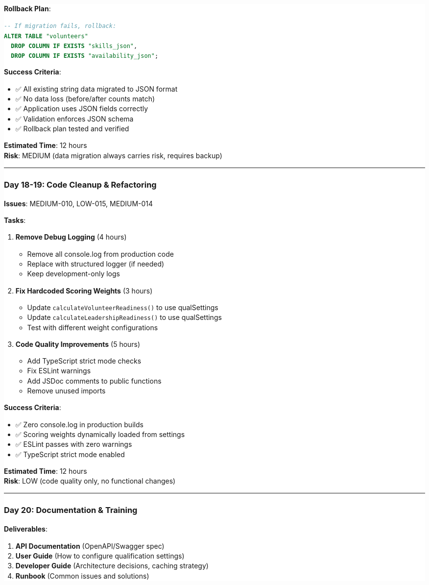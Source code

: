 **Rollback Plan**:
```sql
-- If migration fails, rollback:
ALTER TABLE "volunteers"
  DROP COLUMN IF EXISTS "skills_json",
  DROP COLUMN IF EXISTS "availability_json";
```

**Success Criteria**:
- ✅ All existing string data migrated to JSON format
- ✅ No data loss (before/after counts match)
- ✅ Application uses JSON fields correctly
- ✅ Validation enforces JSON schema
- ✅ Rollback plan tested and verified

**Estimated Time**: 12 hours  
**Risk**: MEDIUM (data migration always carries risk, requires backup)

---

### Day 18-19: Code Cleanup & Refactoring
**Issues**: MEDIUM-010, LOW-015, MEDIUM-014

**Tasks**:
1. **Remove Debug Logging** (4 hours)
   - Remove all console.log from production code
   - Replace with structured logger (if needed)
   - Keep development-only logs

2. **Fix Hardcoded Scoring Weights** (3 hours)
   - Update `calculateVolunteerReadiness()` to use qualSettings
   - Update `calculateLeadershipReadiness()` to use qualSettings
   - Test with different weight configurations

3. **Code Quality Improvements** (5 hours)
   - Add TypeScript strict mode checks
   - Fix ESLint warnings
   - Add JSDoc comments to public functions
   - Remove unused imports

**Success Criteria**:
- ✅ Zero console.log in production builds
- ✅ Scoring weights dynamically loaded from settings
- ✅ ESLint passes with zero warnings
- ✅ TypeScript strict mode enabled

**Estimated Time**: 12 hours  
**Risk**: LOW (code quality only, no functional changes)

---

### Day 20: Documentation & Training
**Deliverables**:
1. **API Documentation** (OpenAPI/Swagger spec)
2. **User Guide** (How to configure qualification settings)
3. **Developer Guide** (Architecture decisions, caching strategy)
4. **Runbook** (Common issues and solutions)
